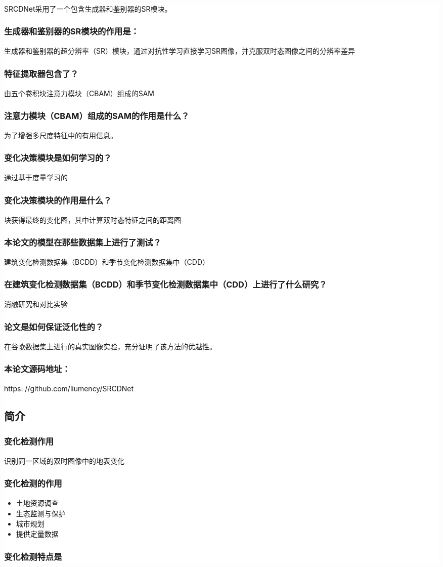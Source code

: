 SRCDNet采用了一个包含生成器和鉴别器的SR模块。

### 生成器和鉴别器的SR模块的作用是：

生成器和鉴别器的超分辨率（SR）模块，通过对抗性学习直接学习SR图像，并克服双时态图像之间的分辨率差异

### 特征提取器包含了？

由五个卷积块注意力模块（CBAM）组成的SAM

### 注意力模块（CBAM）组成的SAM的作用是什么？

为了增强多尺度特征中的有用信息。

### 变化决策模块是如何学习的？

通过基于度量学习的

### 变化决策模块的作用是什么？

块获得最终的变化图，其中计算双时态特征之间的距离图

### 本论文的模型在那些数据集上进行了测试？

建筑变化检测数据集（BCDD）和季节变化检测数据集中（CDD）

### 在建筑变化检测数据集（BCDD）和季节变化检测数据集中（CDD）上进行了什么研究？

消融研究和对比实验

### 论文是如何保证泛化性的？

在谷歌数据集上进行的真实图像实验，充分证明了该方法的优越性。

### 本论文源码地址：

https: //github.com/liumency/SRCDNet

## 简介

### 变化检测作用

识别同一区域的双时图像中的地表变化

### 变化检测的作用

- 土地资源调查
- 生态监测与保护
- 城市规划
- 提供定量数据

### 变化检测特点是
